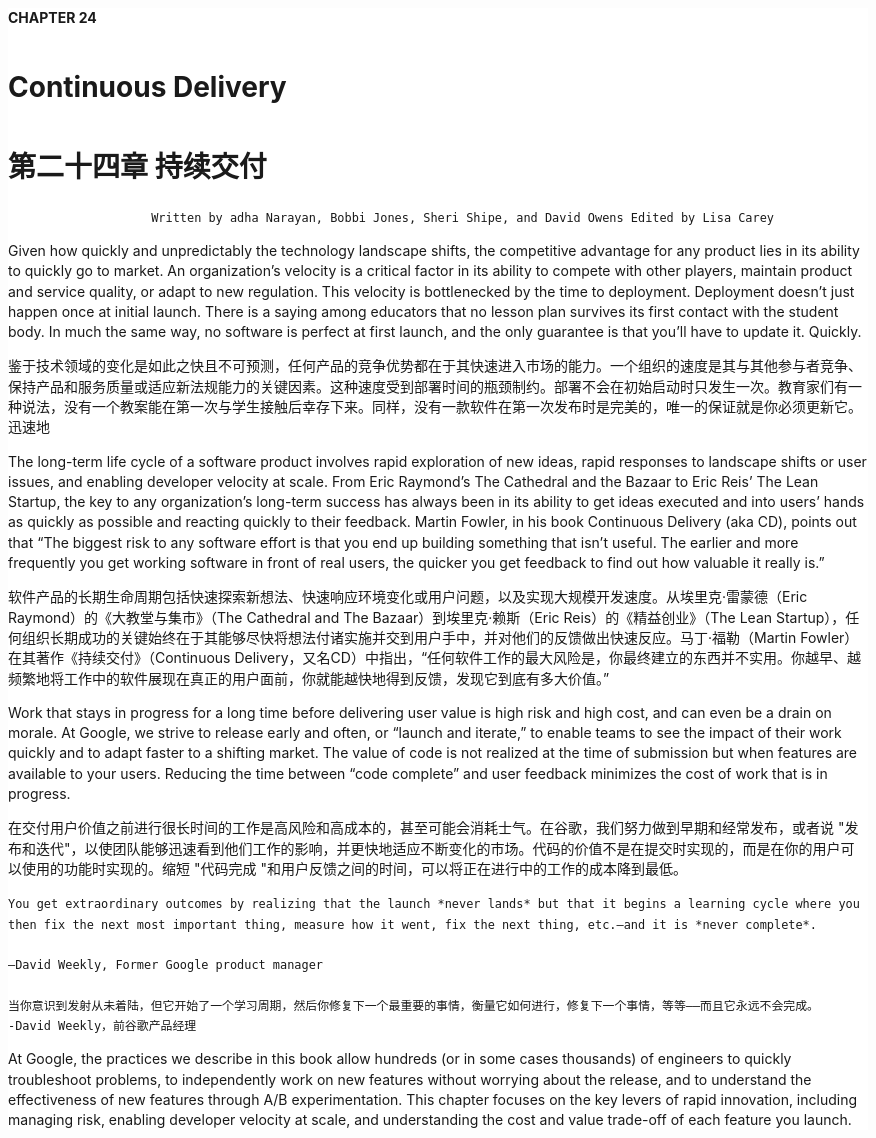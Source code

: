 
**CHAPTER 24**

# Continuous Delivery

# 第二十四章 持续交付

                        Written by adha Narayan, Bobbi Jones, Sheri Shipe, and David Owens Edited by Lisa Carey

Given how quickly and unpredictably the technology landscape shifts, the competitive advantage for any product lies in its ability to quickly go to market. An organization’s velocity is a critical factor in its ability to compete with other players, maintain product and service quality, or adapt to new regulation. This velocity is bottlenecked by the time to deployment. Deployment doesn’t just happen once at initial launch. There is a saying among educators that no lesson plan survives its first contact with the student body. In much the same way, no software is perfect at first launch, and the only guarantee is that you’ll have to update it. Quickly.

鉴于技术领域的变化是如此之快且不可预测，任何产品的竞争优势都在于其快速进入市场的能力。一个组织的速度是其与其他参与者竞争、保持产品和服务质量或适应新法规能力的关键因素。这种速度受到部署时间的瓶颈制约。部署不会在初始启动时只发生一次。教育家们有一种说法，没有一个教案能在第一次与学生接触后幸存下来。同样，没有一款软件在第一次发布时是完美的，唯一的保证就是你必须更新它。迅速地

The long-term life cycle of a software product involves rapid exploration of new ideas, rapid responses to landscape shifts or user issues, and enabling developer velocity at scale. From Eric Raymond’s The Cathedral and the Bazaar to Eric Reis’ The Lean Startup, the key to any organization’s long-term success has always been in its ability to get ideas executed and into users’ hands as quickly as possible and reacting quickly to their feedback. Martin Fowler, in his book Continuous Delivery (aka CD), points out that “The biggest risk to any software effort is that you end up building something that isn’t useful. The earlier and more frequently you get working software in front of real users, the quicker you get feedback to find out how valuable it really is.”

软件产品的长期生命周期包括快速探索新想法、快速响应环境变化或用户问题，以及实现大规模开发速度。从埃里克·雷蒙德（Eric Raymond）的《大教堂与集市》（The Cathedral and The Bazaar）到埃里克·赖斯（Eric Reis）的《精益创业》（The Lean Startup），任何组织长期成功的关键始终在于其能够尽快将想法付诸实施并交到用户手中，并对他们的反馈做出快速反应。马丁·福勒（Martin Fowler）在其著作《持续交付》（Continuous Delivery，又名CD）中指出，“任何软件工作的最大风险是，你最终建立的东西并不实用。你越早、越频繁地将工作中的软件展现在真正的用户面前，你就能越快地得到反馈，发现它到底有多大价值。”

Work that stays in progress for a long time before delivering user value is high risk and high cost, and can even be a drain on morale. At Google, we strive to release early and often, or “launch and iterate,” to enable teams to see the impact of their work quickly and to adapt faster to a shifting market. The value of code is not realized at the time of submission but when features are available to your users. Reducing the time between “code complete” and user feedback minimizes the cost of work that is in progress.

在交付用户价值之前进行很长时间的工作是高风险和高成本的，甚至可能会消耗士气。在谷歌，我们努力做到早期和经常发布，或者说 "发布和迭代"，以使团队能够迅速看到他们工作的影响，并更快地适应不断变化的市场。代码的价值不是在提交时实现的，而是在你的用户可以使用的功能时实现的。缩短 "代码完成 "和用户反馈之间的时间，可以将正在进行中的工作的成本降到最低。

	You get extraordinary outcomes by realizing that the launch *never lands* but that it begins a learning cycle where you then fix the next most important thing, measure how it went, fix the next thing, etc.—and it is *never complete*.
	
	—David Weekly, Former Google product manager
	
	当你意识到发射从未着陆，但它开始了一个学习周期，然后你修复下一个最重要的事情，衡量它如何进行，修复下一个事情，等等——而且它永远不会完成。
	-David Weekly，前谷歌产品经理

At Google, the practices we describe in this book allow hundreds (or in some cases thousands) of engineers to quickly troubleshoot problems, to independently work on new features without worrying about the release, and to understand the effectiveness of new features through A/B experimentation. This chapter focuses on the key levers of rapid innovation, including managing risk, enabling developer velocity at scale, and understanding the cost and value trade-off of each feature you launch.
